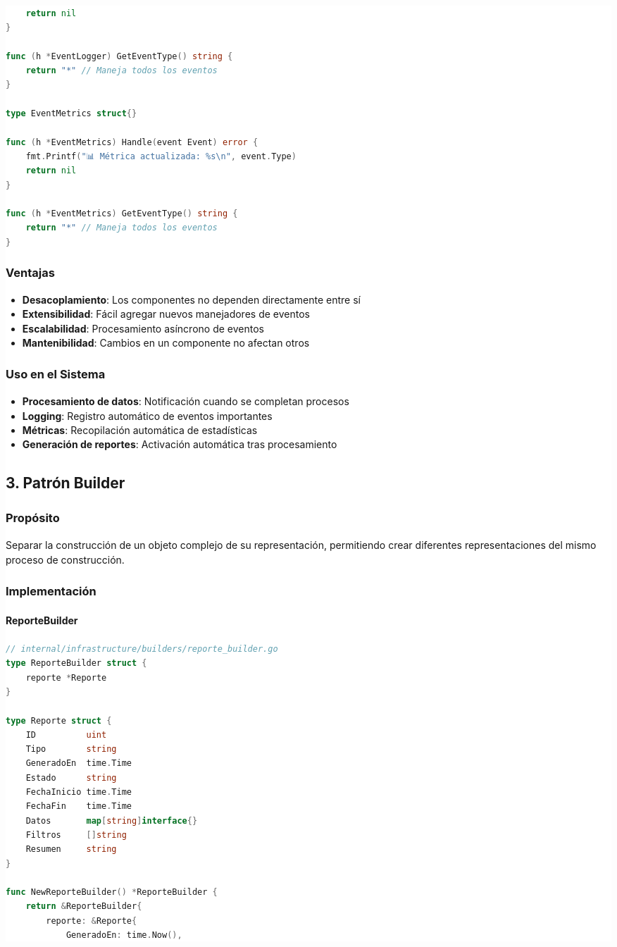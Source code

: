 ```go
    return nil
}

func (h *EventLogger) GetEventType() string {
    return "*" // Maneja todos los eventos
}

type EventMetrics struct{}

func (h *EventMetrics) Handle(event Event) error {
    fmt.Printf("📊 Métrica actualizada: %s\n", event.Type)
    return nil
}

func (h *EventMetrics) GetEventType() string {
    return "*" // Maneja todos los eventos
}
```

### Ventajas
- **Desacoplamiento**: Los componentes no dependen directamente entre sí
- **Extensibilidad**: Fácil agregar nuevos manejadores de eventos
- **Escalabilidad**: Procesamiento asíncrono de eventos
- **Mantenibilidad**: Cambios en un componente no afectan otros

### Uso en el Sistema
- **Procesamiento de datos**: Notificación cuando se completan procesos
- **Logging**: Registro automático de eventos importantes
- **Métricas**: Recopilación automática de estadísticas
- **Generación de reportes**: Activación automática tras procesamiento

## 3. Patrón Builder

### Propósito
Separar la construcción de un objeto complejo de su representación, permitiendo crear diferentes representaciones del mismo proceso de construcción.

### Implementación

#### ReporteBuilder
```go
// internal/infrastructure/builders/reporte_builder.go
type ReporteBuilder struct {
    reporte *Reporte
}

type Reporte struct {
    ID          uint
    Tipo        string
    GeneradoEn  time.Time
    Estado      string
    FechaInicio time.Time
    FechaFin    time.Time
    Datos       map[string]interface{}
    Filtros     []string
    Resumen     string
}

func NewReporteBuilder() *ReporteBuilder {
    return &ReporteBuilder{
        reporte: &Reporte{
            GeneradoEn: time.Now(),
```